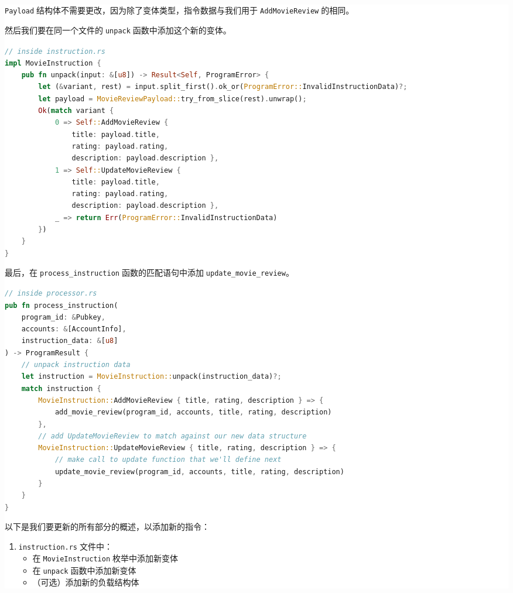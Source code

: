 `Payload` 结构体不需要更改，因为除了变体类型，指令数据与我们用于 `AddMovieReview` 的相同。

然后我们要在同一个文件的 `unpack` 函数中添加这个新的变体。

```rust
// inside instruction.rs
impl MovieInstruction {
    pub fn unpack(input: &[u8]) -> Result<Self, ProgramError> {
        let (&variant, rest) = input.split_first().ok_or(ProgramError::InvalidInstructionData)?;
        let payload = MovieReviewPayload::try_from_slice(rest).unwrap();
        Ok(match variant {
            0 => Self::AddMovieReview {
                title: payload.title,
                rating: payload.rating,
                description: payload.description },
            1 => Self::UpdateMovieReview {
                title: payload.title,
                rating: payload.rating,
                description: payload.description },
            _ => return Err(ProgramError::InvalidInstructionData)
        })
    }
}
```

最后，在 `process_instruction` 函数的匹配语句中添加 `update_movie_review`。

```rust
// inside processor.rs
pub fn process_instruction(
    program_id: &Pubkey,
    accounts: &[AccountInfo],
    instruction_data: &[u8]
) -> ProgramResult {
    // unpack instruction data
    let instruction = MovieInstruction::unpack(instruction_data)?;
    match instruction {
        MovieInstruction::AddMovieReview { title, rating, description } => {
            add_movie_review(program_id, accounts, title, rating, description)
        },
        // add UpdateMovieReview to match against our new data structure
        MovieInstruction::UpdateMovieReview { title, rating, description } => {
            // make call to update function that we'll define next
            update_movie_review(program_id, accounts, title, rating, description)
        }
    }
}
```

以下是我们要更新的所有部分的概述，以添加新的指令：

1. `instruction.rs` 文件中：
   - 在 `MovieInstruction` 枚举中添加新变体
   - 在 `unpack` 函数中添加新变体
   - （可选）添加新的负载结构体
